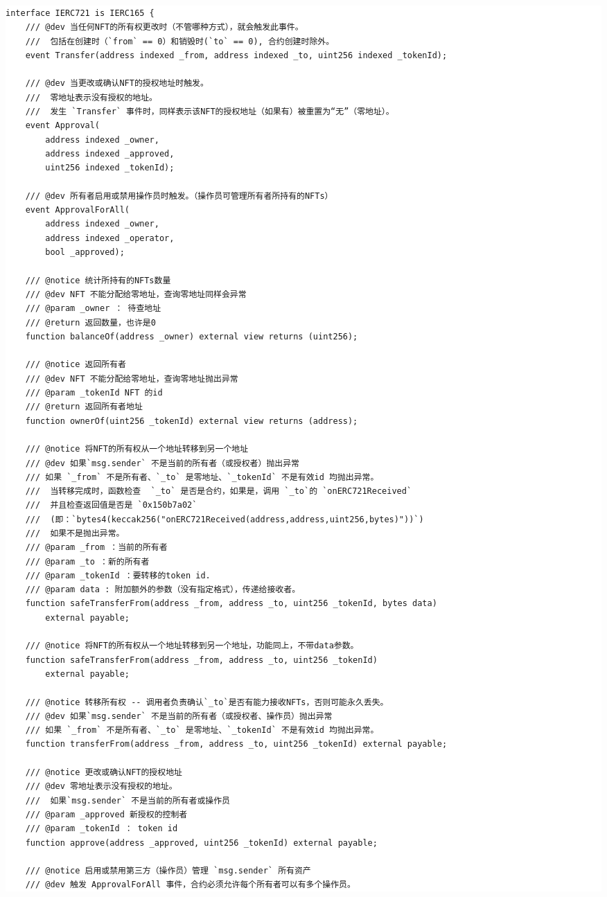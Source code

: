 ```
interface IERC721 is IERC165 {
    /// @dev 当任何NFT的所有权更改时（不管哪种方式），就会触发此事件。
    ///  包括在创建时（`from` == 0）和销毁时(`to` == 0), 合约创建时除外。
    event Transfer(address indexed _from, address indexed _to, uint256 indexed _tokenId);

    /// @dev 当更改或确认NFT的授权地址时触发。
    ///  零地址表示没有授权的地址。
    ///  发生 `Transfer` 事件时，同样表示该NFT的授权地址（如果有）被重置为“无”（零地址）。
    event Approval(
        address indexed _owner, 
        address indexed _approved, 
        uint256 indexed _tokenId);

    /// @dev 所有者启用或禁用操作员时触发。（操作员可管理所有者所持有的NFTs）
    event ApprovalForAll(
        address indexed _owner, 
        address indexed _operator, 
        bool _approved);

    /// @notice 统计所持有的NFTs数量
    /// @dev NFT 不能分配给零地址，查询零地址同样会异常
    /// @param _owner ： 待查地址
    /// @return 返回数量，也许是0
    function balanceOf(address _owner) external view returns (uint256);

    /// @notice 返回所有者
    /// @dev NFT 不能分配给零地址，查询零地址抛出异常
    /// @param _tokenId NFT 的id
    /// @return 返回所有者地址
    function ownerOf(uint256 _tokenId) external view returns (address);

    /// @notice 将NFT的所有权从一个地址转移到另一个地址
    /// @dev 如果`msg.sender` 不是当前的所有者（或授权者）抛出异常
    /// 如果 `_from` 不是所有者、`_to` 是零地址、`_tokenId` 不是有效id 均抛出异常。
    ///  当转移完成时，函数检查  `_to` 是否是合约，如果是，调用 `_to`的 `onERC721Received` 
    ///  并且检查返回值是否是 `0x150b7a02` 
    ///  (即：`bytes4(keccak256("onERC721Received(address,address,uint256,bytes)"))`)
    ///  如果不是抛出异常。
    /// @param _from ：当前的所有者
    /// @param _to ：新的所有者
    /// @param _tokenId ：要转移的token id.
    /// @param data : 附加额外的参数（没有指定格式），传递给接收者。
    function safeTransferFrom(address _from, address _to, uint256 _tokenId, bytes data) 
        external payable;

    /// @notice 将NFT的所有权从一个地址转移到另一个地址，功能同上，不带data参数。
    function safeTransferFrom(address _from, address _to, uint256 _tokenId) 
        external payable;

    /// @notice 转移所有权 -- 调用者负责确认`_to`是否有能力接收NFTs，否则可能永久丢失。
    /// @dev 如果`msg.sender` 不是当前的所有者（或授权者、操作员）抛出异常
    /// 如果 `_from` 不是所有者、`_to` 是零地址、`_tokenId` 不是有效id 均抛出异常。
    function transferFrom(address _from, address _to, uint256 _tokenId) external payable;

    /// @notice 更改或确认NFT的授权地址
    /// @dev 零地址表示没有授权的地址。
    ///  如果`msg.sender` 不是当前的所有者或操作员
    /// @param _approved 新授权的控制者
    /// @param _tokenId ： token id
    function approve(address _approved, uint256 _tokenId) external payable;

    /// @notice 启用或禁用第三方（操作员）管理 `msg.sender` 所有资产
    /// @dev 触发 ApprovalForAll 事件，合约必须允许每个所有者可以有多个操作员。
```